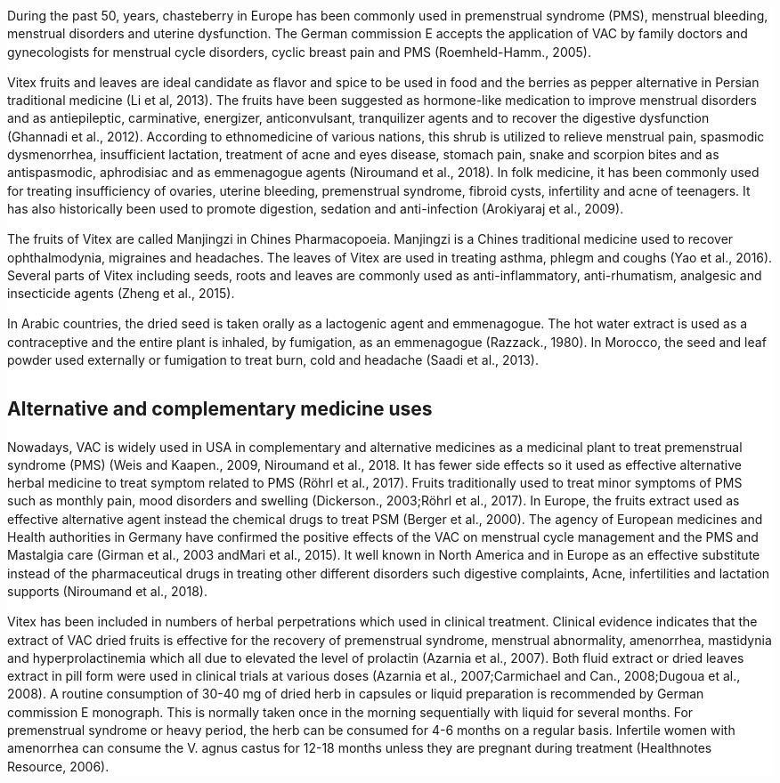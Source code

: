 During the past 50, years, chasteberry in Europe has been commonly used in premenstrual syndrome (PMS), menstrual bleeding, menstrual disorders and uterine dysfunction. The German commission E accepts the application of VAC by family doctors and gynecologists for menstrual cycle disorders, cyclic breast pain and PMS (Roemheld-Hamm., 2005).

Vitex fruits and leaves are ideal candidate as flavor and spice to be used in food and the berries as pepper alternative in Persian traditional medicine (Li et al, 2013). The fruits have been suggested as hormone-like medication to improve menstrual disorders and as antiepileptic, carminative, energizer, anticonvulsant, tranquilizer agents and to recover the digestive dysfunction (Ghannadi et al., 2012). According to ethnomedicine of various nations, this shrub is utilized to relieve menstrual pain, spasmodic dysmenorrhea, insufficient lactation, treatment of acne and eyes disease, stomach pain, snake and scorpion bites and as antispasmodic, aphrodisiac and as emmenagogue agents (Niroumand et al., 2018). In folk medicine, it has been commonly used for treating insufficiency of ovaries, uterine bleeding, premenstrual syndrome, fibroid cysts, infertility and acne of teenagers. It has also historically been used to promote digestion, sedation and anti-infection (Arokiyaraj et al., 2009).

The fruits of Vitex are called Manjingzi in Chines Pharmacopoeia. Manjingzi is a Chines traditional medicine used to recover ophthalmodynia, migraines and headaches. The leaves of Vitex are used in treating asthma, phlegm and coughs (Yao et al., 2016). Several parts of Vitex including seeds, roots and leaves are commonly used as anti-inflammatory, anti-rhumatism, analgesic and insecticide agents (Zheng et al., 2015).

In Arabic countries, the dried seed is taken orally as a lactogenic agent and emmenagogue. The hot water extract is used as a contraceptive and the entire plant is inhaled, by fumigation, as an emmenagogue (Razzack., 1980). In Morocco, the seed and leaf powder used externally or fumigation to treat burn, cold and headache (Saadi et al., 2013).


## Alternative and complementary medicine uses

Nowadays, VAC is widely used in USA in complementary and alternative medicines as a medicinal plant to treat premenstrual syndrome (PMS) (Weis and Kaapen., 2009, Niroumand et al., 2018. It has fewer side effects so it used as effective alternative herbal medicine to treat symptom related to PMS (Röhrl et al., 2017). Fruits traditionally used to treat minor symptoms of PMS such as monthly pain, mood disorders and swelling (Dickerson., 2003;Röhrl et al., 2017). In Europe, the fruits extract used as effective alternative agent instead the chemical drugs to treat PSM (Berger et al., 2000). The agency of European medicines and Health authorities in Germany have confirmed the positive effects of the VAC on menstrual cycle management and the PMS and Mastalgia care (Girman et al., 2003 andMari et al., 2015). It well known in North America and in Europe as an effective substitute instead of the pharmaceutical drugs in treating other different disorders such digestive complaints, Acne, infertilities and lactation supports (Niroumand et al., 2018).

Vitex has been included in numbers of herbal perpetrations which used in clinical treatment. Clinical evidence indicates that the extract of VAC dried fruits is effective for the recovery of premenstrual syndrome, menstrual abnormality, amenorrhea, mastidynia and hyperprolactinemia which all due to elevated the level of prolactin (Azarnia et al., 2007). Both fluid extract or dried leaves extract in pill form were used in clinical trials at various doses (Azarnia et al., 2007;Carmichael and Can., 2008;Dugoua et al., 2008). A routine consumption of 30-40 mg of dried herb in capsules or liquid preparation is recommended by German commission E monograph. This is normally taken once in the morning sequentially with liquid for several months. For premenstrual syndrome or heavy period, the herb can be consumed for 4-6 months on a regular basis. Infertile women with amenorrhea can consume the V. agnus castus for 12-18 months unless they are pregnant during treatment (Healthnotes Resource, 2006).
